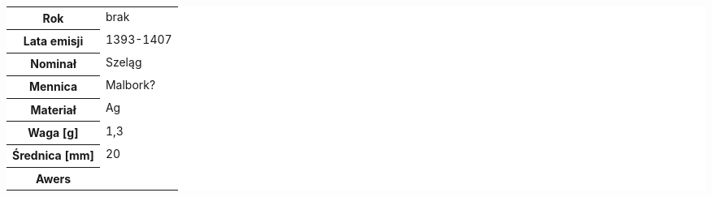 <table class="center">
  <tr>
    <th>Rok</th>
    <td>brak</td>
  </tr>
  <tr>
    <th>Lata emisji</th>
    <td>1393-1407</td>
  </tr>
  <tr>
    <th>Nominał</th>
    <td>Szeląg</td>
  </tr>
  <tr>
    <th>Mennica</th>
    <td>Malbork?</td>
  </tr>
  <tr>
    <th>Materiał</th>
    <td>Ag</td>
  </tr>
  <tr>
    <th>Waga [g]</th>
    <td>1,3</td>
  </tr>
  <tr>
    <th>Średnica [mm]</th>
    <td>20</td>
  </tr>
  <tr>
    <th>Awers</th>